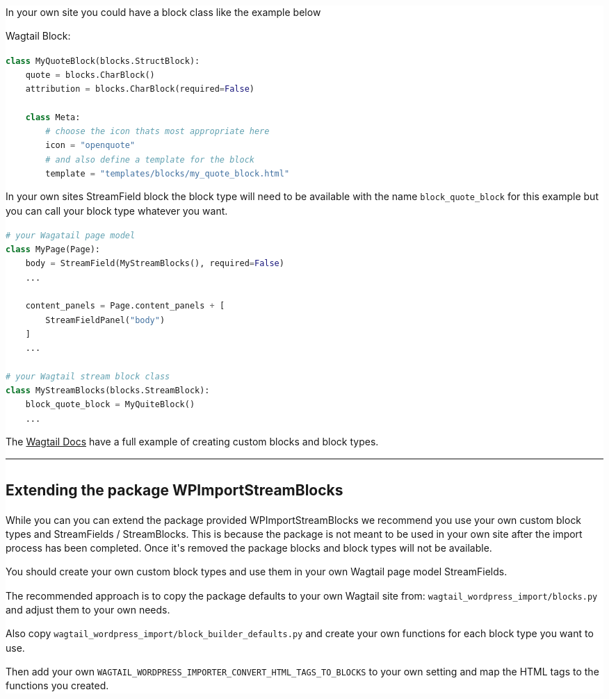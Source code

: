 In your own site you could have a block class like the example below

Wagtail Block:

```python
class MyQuoteBlock(blocks.StructBlock):
    quote = blocks.CharBlock()
    attribution = blocks.CharBlock(required=False)

    class Meta:
        # choose the icon thats most appropriate here
        icon = "openquote" 
        # and also define a template for the block
        template = "templates/blocks/my_quote_block.html"
```

In your own sites StreamField block the block type will need to be available with the name `block_quote_block` for this example but you can call your block type whatever you want.

```python
# your Wagatail page model
class MyPage(Page):
    body = StreamField(MyStreamBlocks(), required=False)
    ...

    content_panels = Page.content_panels + [
        StreamFieldPanel("body")
    ]
    ...

# your Wagtail stream block class
class MyStreamBlocks(blocks.StreamBlock):
    block_quote_block = MyQuiteBlock()
    ...
```

The [Wagtail Docs](https://docs.wagtail.io/en/stable/topics/streamfield.html) have a full example of creating custom blocks and block types.

---

## Extending the package WPImportStreamBlocks

While you can you can extend the package provided WPImportStreamBlocks we recommend you use your own custom block types and StreamFields / StreamBlocks. This is because the package is not meant to be used in your own site after the import process has been completed. Once it's removed the package blocks and block types will not be available.

You should create your own custom block types and use them in your own Wagtail page model StreamFields.

The recommended approach is to copy the package defaults to your own Wagtail site from: `wagtail_wordpress_import/blocks.py` and adjust them to your own needs.

Also copy `wagtail_wordpress_import/block_builder_defaults.py` and create your own functions for each block type you want to use.

Then add your own `WAGTAIL_WORDPRESS_IMPORTER_CONVERT_HTML_TAGS_TO_BLOCKS` to your own setting and map the HTML tags to the functions you created.
